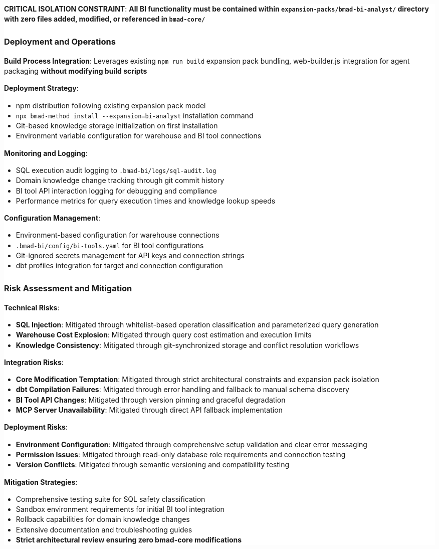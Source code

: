 **CRITICAL ISOLATION CONSTRAINT**: **All BI functionality must be contained within `expansion-packs/bmad-bi-analyst/` directory with zero files added, modified, or referenced in `bmad-core/`**

### Deployment and Operations

**Build Process Integration**: Leverages existing `npm run build` expansion pack bundling, web-builder.js integration for agent packaging **without modifying build scripts**

**Deployment Strategy**: 
- npm distribution following existing expansion pack model
- `npx bmad-method install --expansion=bi-analyst` installation command
- Git-based knowledge storage initialization on first installation
- Environment variable configuration for warehouse and BI tool connections

**Monitoring and Logging**: 
- SQL execution audit logging to `.bmad-bi/logs/sql-audit.log`
- Domain knowledge change tracking through git commit history
- BI tool API interaction logging for debugging and compliance
- Performance metrics for query execution times and knowledge lookup speeds

**Configuration Management**:
- Environment-based configuration for warehouse connections
- `.bmad-bi/config/bi-tools.yaml` for BI tool configurations
- Git-ignored secrets management for API keys and connection strings
- dbt profiles integration for target and connection configuration

### Risk Assessment and Mitigation

**Technical Risks**:
- **SQL Injection**: Mitigated through whitelist-based operation classification and parameterized query generation
- **Warehouse Cost Explosion**: Mitigated through query cost estimation and execution limits
- **Knowledge Consistency**: Mitigated through git-synchronized storage and conflict resolution workflows

**Integration Risks**:
- **Core Modification Temptation**: Mitigated through strict architectural constraints and expansion pack isolation
- **dbt Compilation Failures**: Mitigated through error handling and fallback to manual schema discovery
- **BI Tool API Changes**: Mitigated through version pinning and graceful degradation
- **MCP Server Unavailability**: Mitigated through direct API fallback implementation

**Deployment Risks**:
- **Environment Configuration**: Mitigated through comprehensive setup validation and clear error messaging
- **Permission Issues**: Mitigated through read-only database role requirements and connection testing
- **Version Conflicts**: Mitigated through semantic versioning and compatibility testing

**Mitigation Strategies**:
- Comprehensive testing suite for SQL safety classification
- Sandbox environment requirements for initial BI tool integration
- Rollback capabilities for domain knowledge changes
- Extensive documentation and troubleshooting guides
- **Strict architectural review ensuring zero bmad-core modifications**
